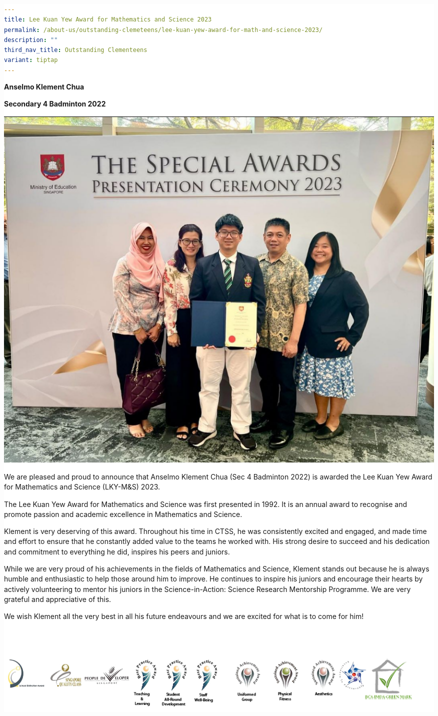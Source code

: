 ```yaml
---
title: Lee Kuan Yew Award for Mathematics and Science 2023
permalink: /about-us/outstanding-clemeteens/lee-kuan-yew-award-for-math-and-science-2023/
description: ""
third_nav_title: Outstanding Clementeens
variant: tiptap
---
```

<p><strong>Anselmo Klement Chua</strong> </p><p><strong>Secondary 4 Badminton 2022</strong></p><p></p><div class="isomer-image-wrapper"><img style="width: 100%" height="auto" width="100%" alt="" src="/images/LKY_Award.bmp"></div><p></p><p>We are pleased and proud to announce that Anselmo Klement Chua (Sec 4 Badminton 2022) is awarded the Lee Kuan Yew Award for Mathematics and Science (LKY-M&amp;S) 2023.</p><p>The Lee Kuan Yew Award for Mathematics and Science was first presented in 1992. It is an annual award to recognise and promote passion and academic excellence in Mathematics and Science.</p><p>Klement is very deserving of this award. Throughout his time in CTSS, he was consistently excited and engaged, and made time and effort to ensure that he constantly added value to the teams he worked with. His strong desire to succeed and his dedication and commitment to everything he did, inspires his peers and juniors.</p><p>While we are very proud of his achievements in the fields of Mathematics and Science, Klement stands out because he is always humble and enthusiastic to help those around him to improve. He continues to inspire his juniors and encourage their hearts by actively volunteering to mentor his juniors in the Science-in-Action: Science Research Mentorship Programme. We are very grateful and appreciative of this.</p><p>We wish Klement all the very best in all his future endeavours and we are excited for what is to come for him!</p><p><br><br></p><div class="isomer-image-wrapper"><img style="width:95%;" height="auto" width="100%" alt="banner awards" src="/images/banner_awards_.png"></div><p></p>